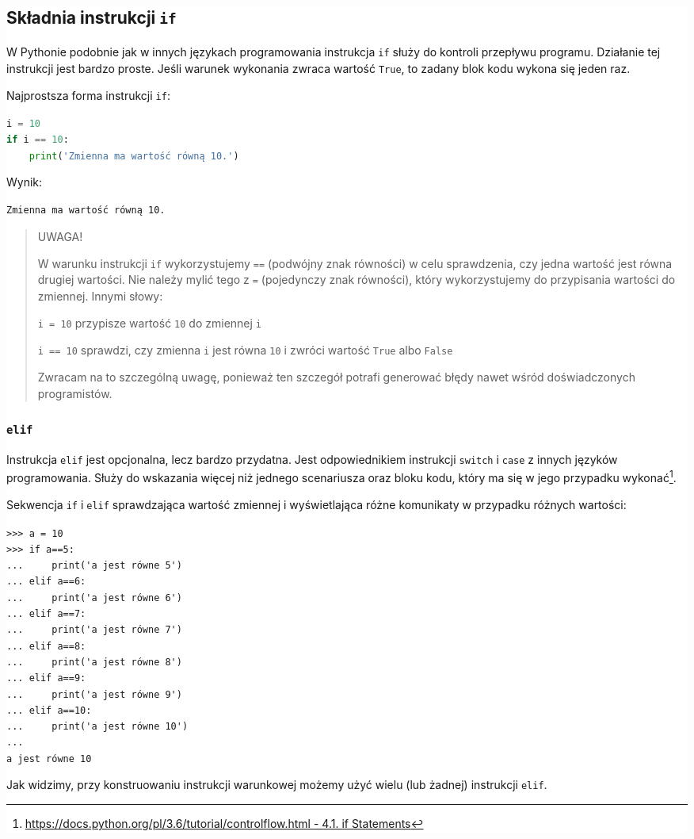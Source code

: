 ## Składnia instrukcji `if`
W Pythonie podobnie jak w innych językach programowania instrukcja `if` służy do kontroli przepływu programu. Działanie tej instrukcji jest bardzo proste. Jeśli warunek wykonania zwraca wartość `True`, to zadany blok kodu wykona się jeden raz.

Najprostsza forma instrukcji `if`:

```python
i = 10
if i == 10:
    print('Zmienna ma wartość równą 10.')
```
Wynik:
```pycon
Zmienna ma wartość równą 10.
```

> UWAGA!
> 
> W warunku instrukcji `if` wykorzystujemy `==` (podwójny znak równości) w celu sprawdzenia, czy jedna wartość jest równa drugiej wartości. Nie należy mylić tego z `=` (pojedynczy znak równości), który wykorzystujemy do przypisania wartości do zmiennej. Innymi słowy:
> 
>`i = 10` przypisze wartość `10` do zmiennej `i`
>
>`i == 10` sprawdzi, czy zmienna `i` jest równa `10` i zwróci wartość `True` albo `False`
> 
> Zwracam na to szczególną uwagę, ponieważ ten szczegół potrafi generować błędy nawet wśród doświadczonych programistów.

### `elif`
Instrukcja `elif` jest opcjonalna, lecz bardzo przydatna. Jest odpowiednikiem instrukcji `switch` i `case` z innych języków programowania. Służy do wskazania więcej niż jednego scenariusza oraz bloku kodu, który ma się w jego przypadku wykonać[^4].

[^4]: [https://docs.python.org/pl/3.6/tutorial/controlflow.html - 4.1. if Statements](https://docs.python.org/pl/3.6/tutorial/controlflow.html)

Sekwencja `if` i `elif` sprawdzająca wartość zmiennej i wyświetlająca różne komunikaty w przypadku różnych wartości:

```pycon
>>> a = 10
>>> if a==5:
...     print('a jest równe 5')
... elif a==6:
...     print('a jest równe 6')
... elif a==7:
...     print('a jest równe 7')
... elif a==8:
...     print('a jest równe 8')
... elif a==9:
...     print('a jest równe 9')
... elif a==10:
...     print('a jest równe 10')
...
a jest równe 10
```
Jak widzimy, przy konstruowaniu instrukcji warunkowej możemy użyć wielu (lub żadnej) instrukcji `elif`.


[^1]: [https://www.w3schools.com/python/python_conditions.asp - Python Conditions and If statements](https://www.w3schools.com/python/python_conditions.asp)
[^2]: [https://www.w3schools.com/python/python_operators.asp - Python Logical Operators, Python Identity Operators, Python Membership Operators](https://www.w3schools.com/python/python_operators.asp)
[^3]: [https://tomaszkenig.pl/kurs-python/operatory-logiczne-w-python/ - Operatory logiczne w Python](https://tomaszkenig.pl/kurs-python/operatory-logiczne-w-python/)
[^5]: [https://www.w3schools.com/python/python_conditions.asp - Nested If](https://www.w3schools.com/python/python_conditions.asp)
[^6]: [https://www.w3schools.com/python/python_conditions.asp - The pass Statement](https://www.w3schools.com/python/python_conditions.asp)
[^7]: [https://www.w3schools.com/python/python_conditions.asp - Short Hand If, Short Hand If ... Else](https://www.w3schools.com/python/python_conditions.asp)